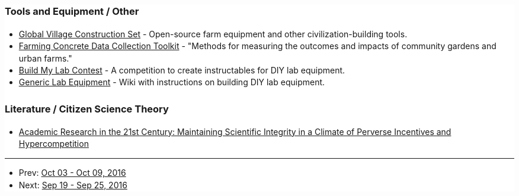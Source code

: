 ### Tools and Equipment / Other

*   [Global Village Construction Set](http://opensourceecology.org/gvcs/gvcs-machine-index/) - Open-source farm equipment and other civilization-building tools.
*   [Farming Concrete Data Collection Toolkit](https://farmingconcrete.org/toolkit/) - "Methods for measuring the outcomes and impacts of community gardens and urban farms."
*   [Build My Lab Contest](http://www.instructables.com/contest/buildmylab/) - A competition to create instructables for DIY lab equipment.
*   [Generic Lab Equipment](http://hackteria.org/wiki/Generic_Lab_Equipment) - Wiki with instructions on building DIY lab equipment.

### Literature / Citizen Science Theory

*   [Academic Research in the 21st Century: Maintaining Scientific Integrity in a Climate of Perverse Incentives and Hypercompetition ](http://online.liebertpub.com/doi/10.1089/ees.2016.0223)

---

- Prev: [Oct 03 - Oct 09, 2016](/content/2016/40/README.md)
- Next: [Sep 19 - Sep 25, 2016](/content/2016/38/README.md)